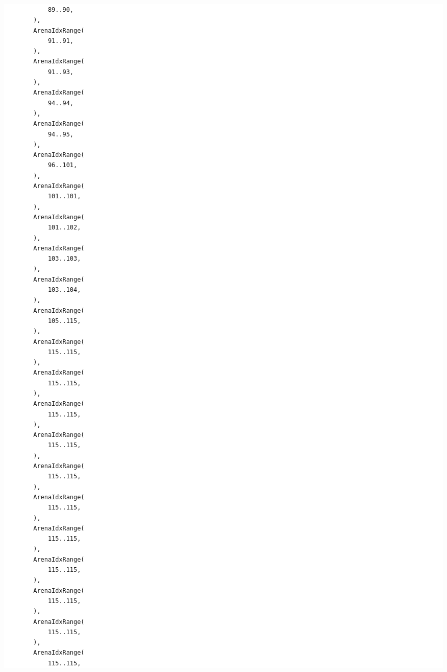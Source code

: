                 89..90,
            ),
            ArenaIdxRange(
                91..91,
            ),
            ArenaIdxRange(
                91..93,
            ),
            ArenaIdxRange(
                94..94,
            ),
            ArenaIdxRange(
                94..95,
            ),
            ArenaIdxRange(
                96..101,
            ),
            ArenaIdxRange(
                101..101,
            ),
            ArenaIdxRange(
                101..102,
            ),
            ArenaIdxRange(
                103..103,
            ),
            ArenaIdxRange(
                103..104,
            ),
            ArenaIdxRange(
                105..115,
            ),
            ArenaIdxRange(
                115..115,
            ),
            ArenaIdxRange(
                115..115,
            ),
            ArenaIdxRange(
                115..115,
            ),
            ArenaIdxRange(
                115..115,
            ),
            ArenaIdxRange(
                115..115,
            ),
            ArenaIdxRange(
                115..115,
            ),
            ArenaIdxRange(
                115..115,
            ),
            ArenaIdxRange(
                115..115,
            ),
            ArenaIdxRange(
                115..115,
            ),
            ArenaIdxRange(
                115..115,
            ),
            ArenaIdxRange(
                115..115,